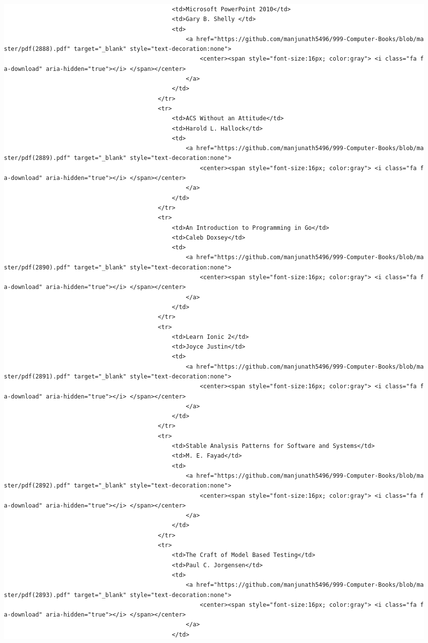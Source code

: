                                                    <td>Microsoft PowerPoint 2010</td>
                                                    <td>Gary B. Shelly </td>
                                                    <td>
                                                        <a href="https://github.com/manjunath5496/999-Computer-Books/blob/master/pdf(2888).pdf" target="_blank" style="text-decoration:none">
                                                            <center><span style="font-size:16px; color:gray"> <i class="fa fa-download" aria-hidden="true"></i> </span></center>
                                                        </a>
                                                    </td>
                                                </tr>
                                                <tr>
                                                    <td>ACS Without an Attitude</td>
                                                    <td>Harold L. Hallock</td>
                                                    <td>
                                                        <a href="https://github.com/manjunath5496/999-Computer-Books/blob/master/pdf(2889).pdf" target="_blank" style="text-decoration:none">
                                                            <center><span style="font-size:16px; color:gray"> <i class="fa fa-download" aria-hidden="true"></i> </span></center>
                                                        </a>
                                                    </td>
                                                </tr>
                                                <tr>
                                                    <td>An Introduction to Programming in Go</td>
                                                    <td>Caleb Doxsey</td>
                                                    <td>
                                                        <a href="https://github.com/manjunath5496/999-Computer-Books/blob/master/pdf(2890).pdf" target="_blank" style="text-decoration:none">
                                                            <center><span style="font-size:16px; color:gray"> <i class="fa fa-download" aria-hidden="true"></i> </span></center>
                                                        </a>
                                                    </td>
                                                </tr>
                                                <tr>
                                                    <td>Learn Ionic 2</td>
                                                    <td>Joyce Justin</td>
                                                    <td>
                                                        <a href="https://github.com/manjunath5496/999-Computer-Books/blob/master/pdf(2891).pdf" target="_blank" style="text-decoration:none">
                                                            <center><span style="font-size:16px; color:gray"> <i class="fa fa-download" aria-hidden="true"></i> </span></center>
                                                        </a>
                                                    </td>
                                                </tr>
                                                <tr>
                                                    <td>Stable Analysis Patterns for Software and Systems</td>
                                                    <td>M. E. Fayad</td>
                                                    <td>
                                                        <a href="https://github.com/manjunath5496/999-Computer-Books/blob/master/pdf(2892).pdf" target="_blank" style="text-decoration:none">
                                                            <center><span style="font-size:16px; color:gray"> <i class="fa fa-download" aria-hidden="true"></i> </span></center>
                                                        </a>
                                                    </td>
                                                </tr>
                                                <tr>
                                                    <td>The Craft of Model Based Testing</td>
                                                    <td>Paul C. Jorgensen</td>
                                                    <td>
                                                        <a href="https://github.com/manjunath5496/999-Computer-Books/blob/master/pdf(2893).pdf" target="_blank" style="text-decoration:none">
                                                            <center><span style="font-size:16px; color:gray"> <i class="fa fa-download" aria-hidden="true"></i> </span></center>
                                                        </a>
                                                    </td>
